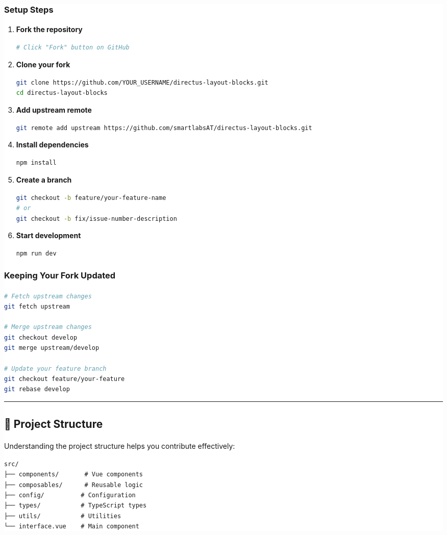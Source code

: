 ### Setup Steps

1. **Fork the repository**
   ```bash
   # Click "Fork" button on GitHub
   ```

2. **Clone your fork**
   ```bash
   git clone https://github.com/YOUR_USERNAME/directus-layout-blocks.git
   cd directus-layout-blocks
   ```

3. **Add upstream remote**
   ```bash
   git remote add upstream https://github.com/smartlabsAT/directus-layout-blocks.git
   ```

4. **Install dependencies**
   ```bash
   npm install
   ```

5. **Create a branch**
   ```bash
   git checkout -b feature/your-feature-name
   # or
   git checkout -b fix/issue-number-description
   ```

6. **Start development**
   ```bash
   npm run dev
   ```

### Keeping Your Fork Updated

```bash
# Fetch upstream changes
git fetch upstream

# Merge upstream changes
git checkout develop
git merge upstream/develop

# Update your feature branch
git checkout feature/your-feature
git rebase develop
```

---

## 📁 Project Structure

Understanding the project structure helps you contribute effectively:

```
src/
├── components/       # Vue components
├── composables/      # Reusable logic
├── config/          # Configuration
├── types/           # TypeScript types
├── utils/           # Utilities
└── interface.vue    # Main component
```
